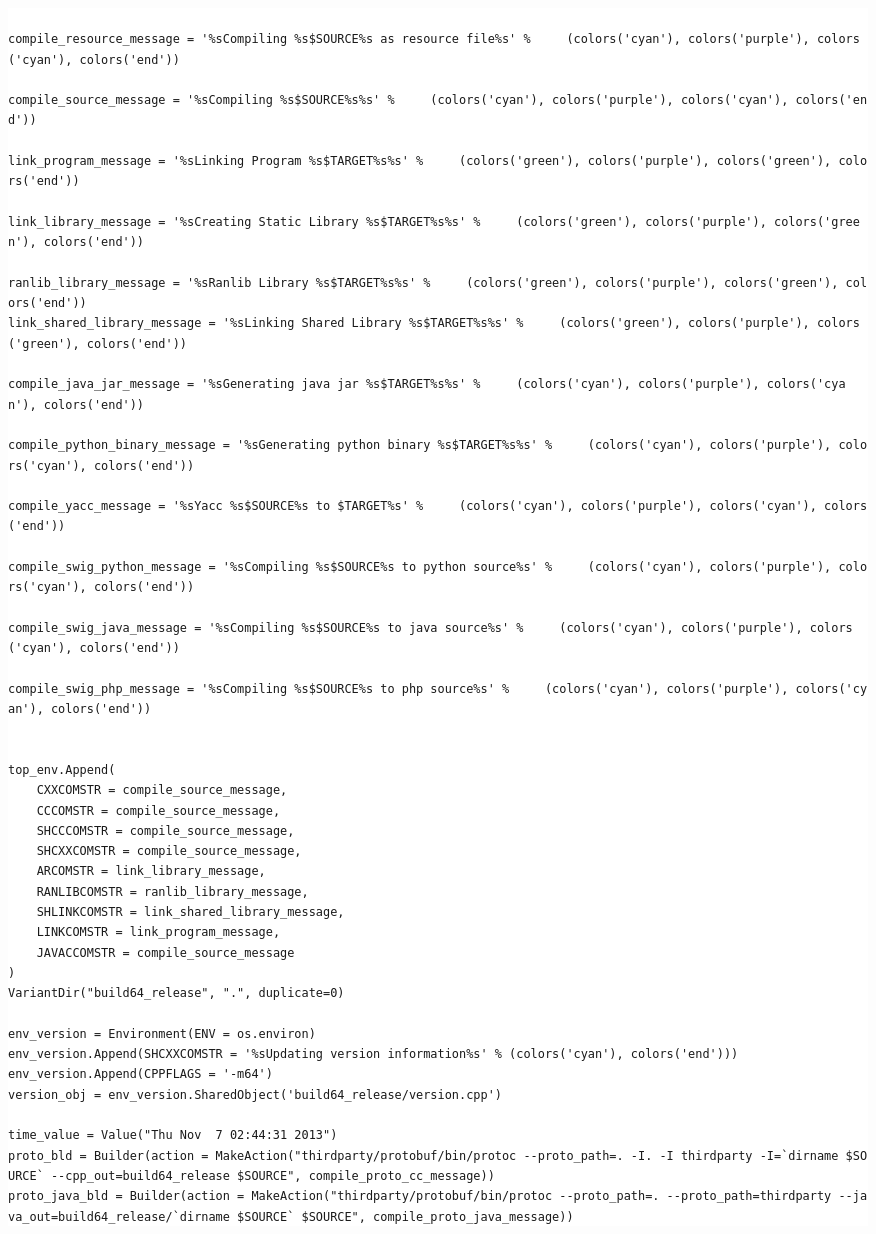```

compile_resource_message = '%sCompiling %s$SOURCE%s as resource file%s' %     (colors('cyan'), colors('purple'), colors('cyan'), colors('end'))

compile_source_message = '%sCompiling %s$SOURCE%s%s' %     (colors('cyan'), colors('purple'), colors('cyan'), colors('end'))

link_program_message = '%sLinking Program %s$TARGET%s%s' %     (colors('green'), colors('purple'), colors('green'), colors('end'))

link_library_message = '%sCreating Static Library %s$TARGET%s%s' %     (colors('green'), colors('purple'), colors('green'), colors('end'))

ranlib_library_message = '%sRanlib Library %s$TARGET%s%s' %     (colors('green'), colors('purple'), colors('green'), colors('end'))
link_shared_library_message = '%sLinking Shared Library %s$TARGET%s%s' %     (colors('green'), colors('purple'), colors('green'), colors('end'))

compile_java_jar_message = '%sGenerating java jar %s$TARGET%s%s' %     (colors('cyan'), colors('purple'), colors('cyan'), colors('end'))

compile_python_binary_message = '%sGenerating python binary %s$TARGET%s%s' %     (colors('cyan'), colors('purple'), colors('cyan'), colors('end'))

compile_yacc_message = '%sYacc %s$SOURCE%s to $TARGET%s' %     (colors('cyan'), colors('purple'), colors('cyan'), colors('end'))

compile_swig_python_message = '%sCompiling %s$SOURCE%s to python source%s' %     (colors('cyan'), colors('purple'), colors('cyan'), colors('end'))

compile_swig_java_message = '%sCompiling %s$SOURCE%s to java source%s' %     (colors('cyan'), colors('purple'), colors('cyan'), colors('end'))

compile_swig_php_message = '%sCompiling %s$SOURCE%s to php source%s' %     (colors('cyan'), colors('purple'), colors('cyan'), colors('end'))


top_env.Append(
    CXXCOMSTR = compile_source_message,
    CCCOMSTR = compile_source_message,
    SHCCCOMSTR = compile_source_message,
    SHCXXCOMSTR = compile_source_message,
    ARCOMSTR = link_library_message,
    RANLIBCOMSTR = ranlib_library_message,
    SHLINKCOMSTR = link_shared_library_message,
    LINKCOMSTR = link_program_message,
    JAVACCOMSTR = compile_source_message
)
VariantDir("build64_release", ".", duplicate=0)

env_version = Environment(ENV = os.environ)
env_version.Append(SHCXXCOMSTR = '%sUpdating version information%s' % (colors('cyan'), colors('end')))
env_version.Append(CPPFLAGS = '-m64')
version_obj = env_version.SharedObject('build64_release/version.cpp')

time_value = Value("Thu Nov  7 02:44:31 2013")
proto_bld = Builder(action = MakeAction("thirdparty/protobuf/bin/protoc --proto_path=. -I. -I thirdparty -I=`dirname $SOURCE` --cpp_out=build64_release $SOURCE", compile_proto_cc_message))
proto_java_bld = Builder(action = MakeAction("thirdparty/protobuf/bin/protoc --proto_path=. --proto_path=thirdparty --java_out=build64_release/`dirname $SOURCE` $SOURCE", compile_proto_java_message))
```